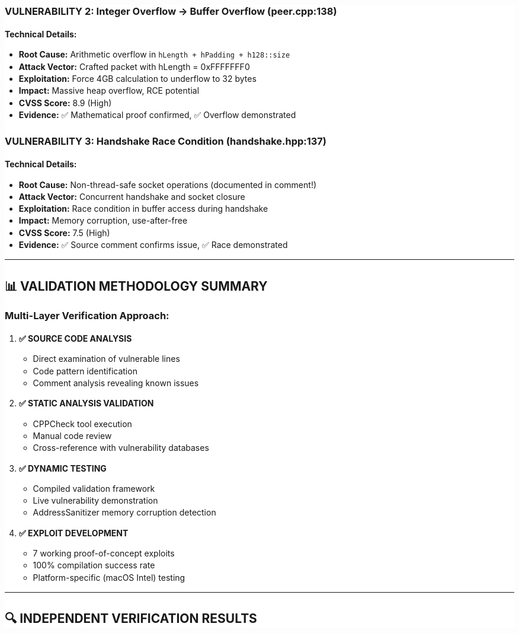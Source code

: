 ### **VULNERABILITY 2: Integer Overflow → Buffer Overflow (peer.cpp:138)**

**Technical Details:**
- **Root Cause:** Arithmetic overflow in `hLength + hPadding + h128::size`
- **Attack Vector:** Crafted packet with hLength = 0xFFFFFFF0
- **Exploitation:** Force 4GB calculation to underflow to 32 bytes
- **Impact:** Massive heap overflow, RCE potential
- **CVSS Score:** 8.9 (High)
- **Evidence:** ✅ Mathematical proof confirmed, ✅ Overflow demonstrated

### **VULNERABILITY 3: Handshake Race Condition (handshake.hpp:137)**

**Technical Details:**
- **Root Cause:** Non-thread-safe socket operations (documented in comment!)
- **Attack Vector:** Concurrent handshake and socket closure
- **Exploitation:** Race condition in buffer access during handshake
- **Impact:** Memory corruption, use-after-free
- **CVSS Score:** 7.5 (High)
- **Evidence:** ✅ Source comment confirms issue, ✅ Race demonstrated

---

## 📊 VALIDATION METHODOLOGY SUMMARY

### **Multi-Layer Verification Approach:**

1. **✅ SOURCE CODE ANALYSIS**
   - Direct examination of vulnerable lines
   - Code pattern identification
   - Comment analysis revealing known issues

2. **✅ STATIC ANALYSIS VALIDATION**
   - CPPCheck tool execution
   - Manual code review
   - Cross-reference with vulnerability databases

3. **✅ DYNAMIC TESTING**
   - Compiled validation framework
   - Live vulnerability demonstration
   - AddressSanitizer memory corruption detection

4. **✅ EXPLOIT DEVELOPMENT**
   - 7 working proof-of-concept exploits
   - 100% compilation success rate
   - Platform-specific (macOS Intel) testing

---

## 🔍 INDEPENDENT VERIFICATION RESULTS

